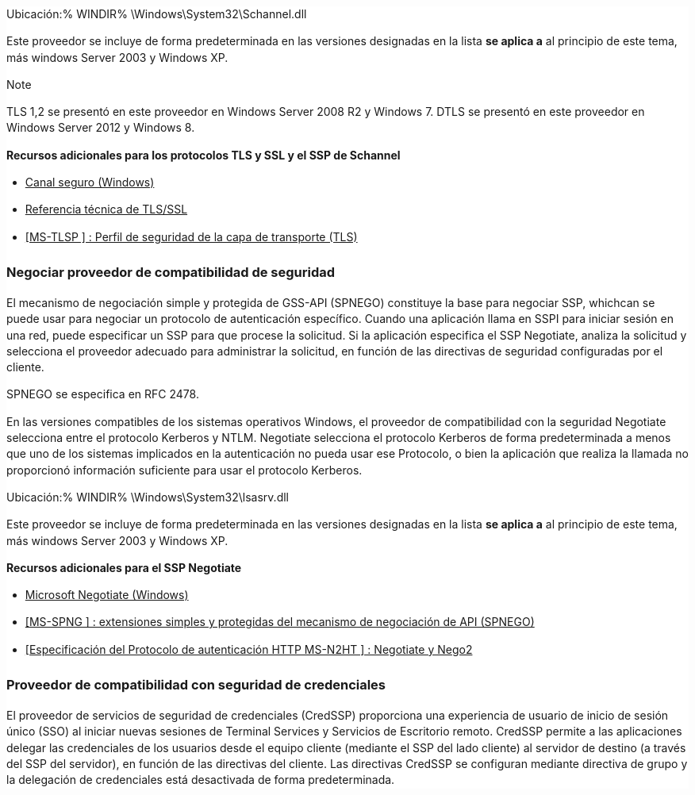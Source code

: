 Ubicación:% WINDIR% \Windows\System32\Schannel.dll

Este proveedor se incluye de forma predeterminada en las versiones designadas en la lista **se aplica a** al principio de este tema, más windows Server 2003 y Windows XP.

> [!NOTE]
> TLS 1,2 se presentó en este proveedor en Windows Server 2008 R2 y Windows 7. DTLS se presentó en este proveedor en Windows Server 2012 y Windows 8.

**Recursos adicionales para los protocolos TLS y SSL y el SSP de Schannel**

-   [Canal seguro (Windows)](https://msdn.microsoft.com/library/aa380123(VS.85).aspx)

-   [Referencia técnica de TLS/SSL](https://technet.microsoft.com/library/cc784149(v=ws.10).aspx)

-   [\[MS-TLSP \] : Perfil de seguridad de la capa de transporte (TLS)](https://msdn.microsoft.com/library/dd207968(PROT.13).aspx)

### <a name="negotiate-security-support-provider"></a><a name="BKMK_NegoSSP"></a>Negociar proveedor de compatibilidad de seguridad
El mecanismo de negociación simple y protegida de GSS-API (SPNEGO) constituye la base para negociar SSP, whichcan se puede usar para negociar un protocolo de autenticación específico. Cuando una aplicación llama en SSPI para iniciar sesión en una red, puede especificar un SSP para que procese la solicitud. Si la aplicación especifica el SSP Negotiate, analiza la solicitud y selecciona el proveedor adecuado para administrar la solicitud, en función de las directivas de seguridad configuradas por el cliente.

SPNEGO se especifica en RFC 2478.

En las versiones compatibles de los sistemas operativos Windows, el proveedor de compatibilidad con la seguridad Negotiate selecciona entre el protocolo Kerberos y NTLM. Negotiate selecciona el protocolo Kerberos de forma predeterminada a menos que uno de los sistemas implicados en la autenticación no pueda usar ese Protocolo, o bien la aplicación que realiza la llamada no proporcionó información suficiente para usar el protocolo Kerberos.

Ubicación:% WINDIR% \Windows\System32\lsasrv.dll

Este proveedor se incluye de forma predeterminada en las versiones designadas en la lista **se aplica a** al principio de este tema, más windows Server 2003 y Windows XP.

**Recursos adicionales para el SSP Negotiate**

-   [Microsoft Negotiate (Windows)](https://msdn.microsoft.com/library/aa378748(VS.85).aspx)

-   [\[MS-SPNG \] : extensiones simples y protegidas del mecanismo de negociación de API (SPNEGO)](https://msdn.microsoft.com/library/cc247021(PROT.13).aspx)

-   [\[Especificación del Protocolo de autenticación HTTP MS-N2HT \] : Negotiate y Nego2](https://msdn.microsoft.com/library/dd303576(PROT.13).aspx)

### <a name="credential-security-support-provider"></a><a name="BKMK_CredSSP"></a>Proveedor de compatibilidad con seguridad de credenciales
El proveedor de servicios de seguridad de credenciales (CredSSP) proporciona una experiencia de usuario de inicio de sesión único (SSO) al iniciar nuevas sesiones de Terminal Services y Servicios de Escritorio remoto. CredSSP permite a las aplicaciones delegar las credenciales de los usuarios desde el equipo cliente (mediante el SSP del lado cliente) al servidor de destino (a través del SSP del servidor), en función de las directivas del cliente. Las directivas CredSSP se configuran mediante directiva de grupo y la delegación de credenciales está desactivada de forma predeterminada.
